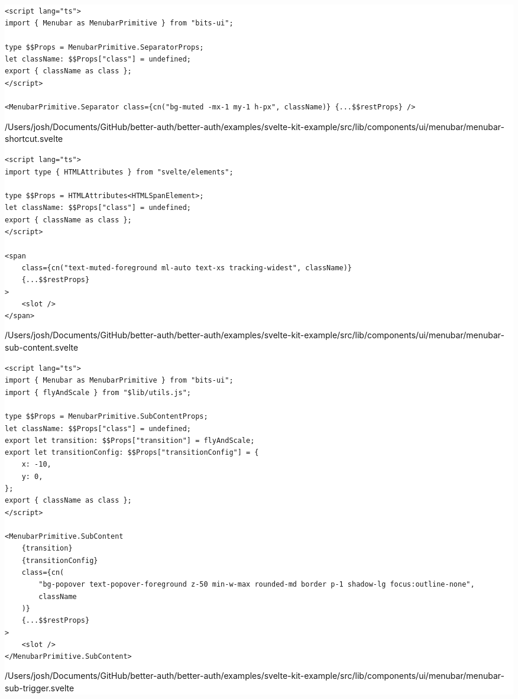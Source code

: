 ```
<script lang="ts">
import { Menubar as MenubarPrimitive } from "bits-ui";

type $$Props = MenubarPrimitive.SeparatorProps;
let className: $$Props["class"] = undefined;
export { className as class };
</script>

<MenubarPrimitive.Separator class={cn("bg-muted -mx-1 my-1 h-px", className)} {...$$restProps} />

```
/Users/josh/Documents/GitHub/better-auth/better-auth/examples/svelte-kit-example/src/lib/components/ui/menubar/menubar-shortcut.svelte
```
<script lang="ts">
import type { HTMLAttributes } from "svelte/elements";

type $$Props = HTMLAttributes<HTMLSpanElement>;
let className: $$Props["class"] = undefined;
export { className as class };
</script>

<span
	class={cn("text-muted-foreground ml-auto text-xs tracking-widest", className)}
	{...$$restProps}
>
	<slot />
</span>

```
/Users/josh/Documents/GitHub/better-auth/better-auth/examples/svelte-kit-example/src/lib/components/ui/menubar/menubar-sub-content.svelte
```
<script lang="ts">
import { Menubar as MenubarPrimitive } from "bits-ui";
import { flyAndScale } from "$lib/utils.js";

type $$Props = MenubarPrimitive.SubContentProps;
let className: $$Props["class"] = undefined;
export let transition: $$Props["transition"] = flyAndScale;
export let transitionConfig: $$Props["transitionConfig"] = {
	x: -10,
	y: 0,
};
export { className as class };
</script>

<MenubarPrimitive.SubContent
	{transition}
	{transitionConfig}
	class={cn(
		"bg-popover text-popover-foreground z-50 min-w-max rounded-md border p-1 shadow-lg focus:outline-none",
		className
	)}
	{...$$restProps}
>
	<slot />
</MenubarPrimitive.SubContent>

```
/Users/josh/Documents/GitHub/better-auth/better-auth/examples/svelte-kit-example/src/lib/components/ui/menubar/menubar-sub-trigger.svelte
```
```